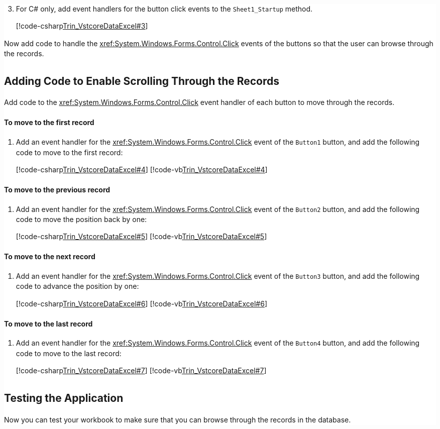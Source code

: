 3.  For C# only, add event handlers for the button click events to the `Sheet1_Startup` method.  
  
     [!code-csharp[Trin_VstcoreDataExcel#3](../vsto/codesnippet/CSharp/Trin_VstcoreDataExcelCS/Sheet1.cs#3)]  
  
 Now add code to handle the <xref:System.Windows.Forms.Control.Click> events of the buttons so that the user can browse through the records.  
  
## Adding Code to Enable Scrolling Through the Records  
 Add code to the <xref:System.Windows.Forms.Control.Click> event handler of each button to move through the records.  
  
#### To move to the first record  
  
1.  Add an event handler for the <xref:System.Windows.Forms.Control.Click> event of the `Button1` button, and add the following code to move to the first record:  
  
     [!code-csharp[Trin_VstcoreDataExcel#4](../vsto/codesnippet/CSharp/Trin_VstcoreDataExcelCS/Sheet1.cs#4)]
     [!code-vb[Trin_VstcoreDataExcel#4](../vsto/codesnippet/VisualBasic/Trin_VstcoreDataExcelVB/Sheet1.vb#4)]  
  
#### To move to the previous record  
  
1.  Add an event handler for the <xref:System.Windows.Forms.Control.Click> event of the `Button2` button, and add the following code to move the position back by one:  
  
     [!code-csharp[Trin_VstcoreDataExcel#5](../vsto/codesnippet/CSharp/Trin_VstcoreDataExcelCS/Sheet1.cs#5)]
     [!code-vb[Trin_VstcoreDataExcel#5](../vsto/codesnippet/VisualBasic/Trin_VstcoreDataExcelVB/Sheet1.vb#5)]  
  
#### To move to the next record  
  
1.  Add an event handler for the <xref:System.Windows.Forms.Control.Click> event of the `Button3` button, and add the following code to advance the position by one:  
  
     [!code-csharp[Trin_VstcoreDataExcel#6](../vsto/codesnippet/CSharp/Trin_VstcoreDataExcelCS/Sheet1.cs#6)]
     [!code-vb[Trin_VstcoreDataExcel#6](../vsto/codesnippet/VisualBasic/Trin_VstcoreDataExcelVB/Sheet1.vb#6)]  
  
#### To move to the last record  
  
1.  Add an event handler for the <xref:System.Windows.Forms.Control.Click> event of the `Button4` button, and add the following code to move to the last record:  
  
     [!code-csharp[Trin_VstcoreDataExcel#7](../vsto/codesnippet/CSharp/Trin_VstcoreDataExcelCS/Sheet1.cs#7)]
     [!code-vb[Trin_VstcoreDataExcel#7](../vsto/codesnippet/VisualBasic/Trin_VstcoreDataExcelVB/Sheet1.vb#7)]  
  
## Testing the Application  
 Now you can test your workbook to make sure that you can browse through the records in the database.  
  
